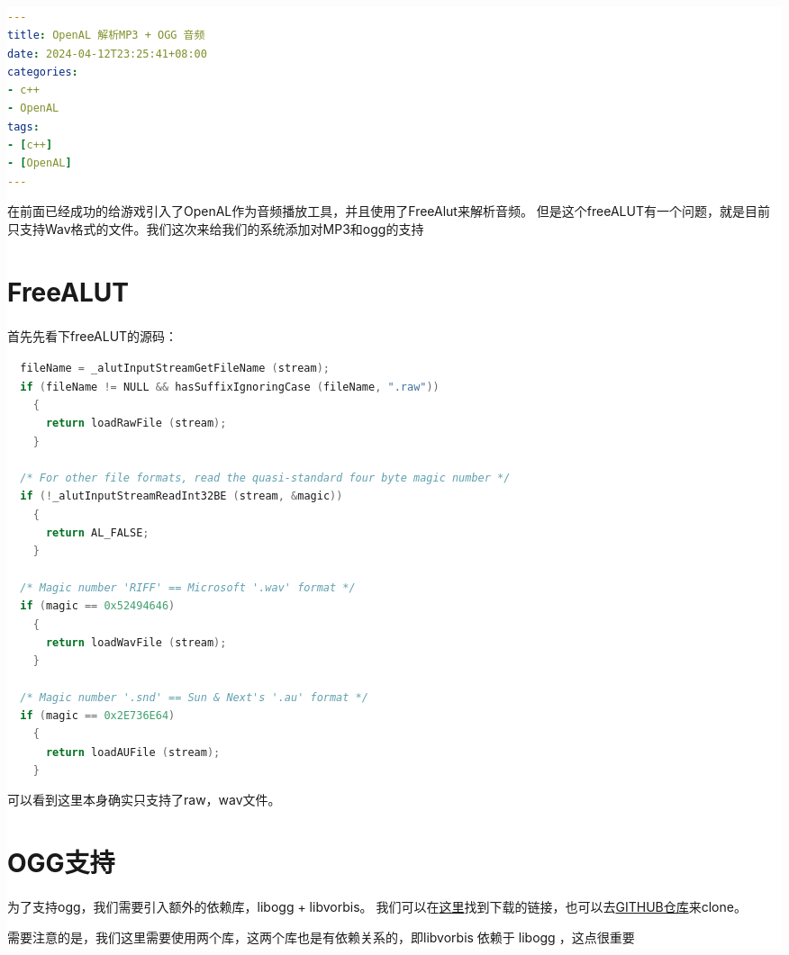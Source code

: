 ```yaml
---
title: OpenAL 解析MP3 + OGG 音频
date: 2024-04-12T23:25:41+08:00
categories: 
- c++
- OpenAL
tags: 
- [c++]
- [OpenAL]
---
```

在前面已经成功的给游戏引入了OpenAL作为音频播放工具，并且使用了FreeAlut来解析音频。
但是这个freeALUT有一个问题，就是目前只支持Wav格式的文件。我们这次来给我们的系统添加对MP3和ogg的支持


# FreeALUT
首先先看下freeALUT的源码：
```c++
  fileName = _alutInputStreamGetFileName (stream);
  if (fileName != NULL && hasSuffixIgnoringCase (fileName, ".raw"))
    {
      return loadRawFile (stream);
    }

  /* For other file formats, read the quasi-standard four byte magic number */
  if (!_alutInputStreamReadInt32BE (stream, &magic))
    {
      return AL_FALSE;
    }

  /* Magic number 'RIFF' == Microsoft '.wav' format */
  if (magic == 0x52494646)
    {
      return loadWavFile (stream);
    }

  /* Magic number '.snd' == Sun & Next's '.au' format */
  if (magic == 0x2E736E64)
    {
      return loadAUFile (stream);
    }
```
可以看到这里本身确实只支持了raw，wav文件。

# OGG支持
为了支持ogg，我们需要引入额外的依赖库，libogg + libvorbis。
我们可以在[这里](https://xiph.org/downloads/)找到下载的链接，也可以去[GITHUB仓库](https://github.com/xiph/ogg)来clone。
<div class="note danger">需要注意的是，我们这里需要使用两个库，这两个库也是有依赖关系的，即libvorbis 依赖于 libogg ，这点很重要</div>
